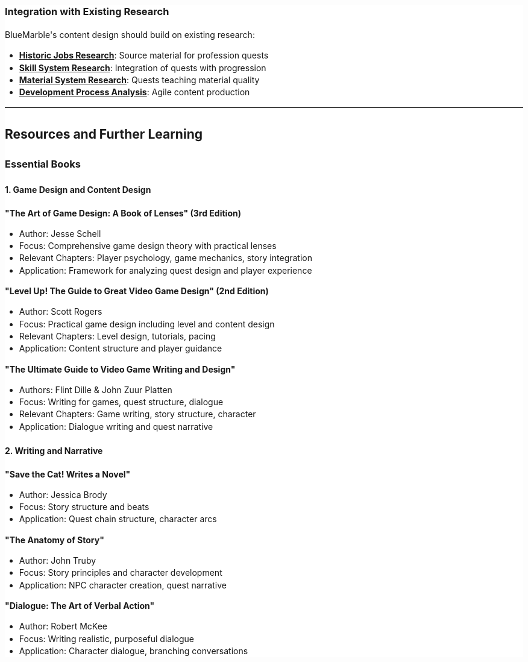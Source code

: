 ### Integration with Existing Research

BlueMarble's content design should build on existing research:

- **[Historic Jobs Research](../step-2-system-research/step-2.4-historical-research/historic-jobs-medieval-to-1750-research.md)**: Source material for profession quests
- **[Skill System Research](../README.md#skill-and-knowledge-system-research)**: Integration of quests with progression
- **[Material System Research](../README.md#life-is-feudal-material-system-analysis)**: Quests teaching material quality
- **[Development Process Analysis](../../literature/game-development-resources-analysis.md)**: Agile content production

---

## Resources and Further Learning

### Essential Books

#### 1. Game Design and Content Design

**"The Art of Game Design: A Book of Lenses" (3rd Edition)**
- Author: Jesse Schell
- Focus: Comprehensive game design theory with practical lenses
- Relevant Chapters: Player psychology, game mechanics, story integration
- Application: Framework for analyzing quest design and player experience

**"Level Up! The Guide to Great Video Game Design" (2nd Edition)**
- Author: Scott Rogers
- Focus: Practical game design including level and content design
- Relevant Chapters: Level design, tutorials, pacing
- Application: Content structure and player guidance

**"The Ultimate Guide to Video Game Writing and Design"**
- Authors: Flint Dille & John Zuur Platten
- Focus: Writing for games, quest structure, dialogue
- Relevant Chapters: Game writing, story structure, character
- Application: Dialogue writing and quest narrative

#### 2. Writing and Narrative

**"Save the Cat! Writes a Novel"**
- Author: Jessica Brody
- Focus: Story structure and beats
- Application: Quest chain structure, character arcs

**"The Anatomy of Story"**
- Author: John Truby
- Focus: Story principles and character development
- Application: NPC character creation, quest narrative

**"Dialogue: The Art of Verbal Action"**
- Author: Robert McKee
- Focus: Writing realistic, purposeful dialogue
- Application: Character dialogue, branching conversations
